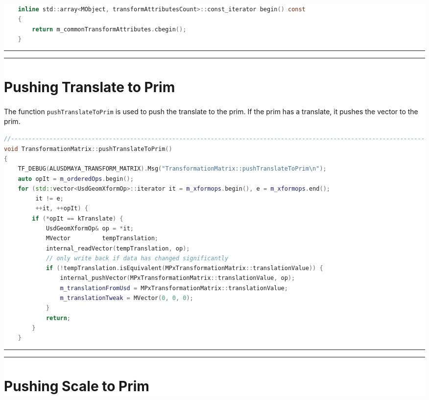 ```c
    inline std::array<MObject, transformAttributesCount>::const_iterator begin() const
    {
        return m_commonTransformAttributes.cbegin();
    }
```

---

</SwmSnippet>

<SwmSnippet path="/plugin/al/lib/AL_USDMaya/AL/usdmaya/nodes/TransformationMatrix.cpp" line="1798">

---

# Pushing Translate to Prim

The function `pushTranslateToPrim` is used to push the translate to the prim. If the prim has a translate, it pushes the vector to the prim.

```c++
//----------------------------------------------------------------------------------------------------------------------
void TransformationMatrix::pushTranslateToPrim()
{
    TF_DEBUG(ALUSDMAYA_TRANSFORM_MATRIX).Msg("TransformationMatrix::pushTranslateToPrim\n");
    auto opIt = m_orderedOps.begin();
    for (std::vector<UsdGeomXformOp>::iterator it = m_xformops.begin(), e = m_xformops.end();
         it != e;
         ++it, ++opIt) {
        if (*opIt == kTranslate) {
            UsdGeomXformOp& op = *it;
            MVector         tempTranslation;
            internal_readVector(tempTranslation, op);
            // only write back if data has changed significantly
            if (!tempTranslation.isEquivalent(MPxTransformationMatrix::translationValue)) {
                internal_pushVector(MPxTransformationMatrix::translationValue, op);
                m_translationFromUsd = MPxTransformationMatrix::translationValue;
                m_translationTweak = MVector(0, 0, 0);
            }
            return;
        }
    }
```

---

</SwmSnippet>

<SwmSnippet path="/plugin/al/lib/AL_USDMaya/AL/usdmaya/nodes/TransformationMatrix.cpp" line="2056">

---

# Pushing Scale to Prim
